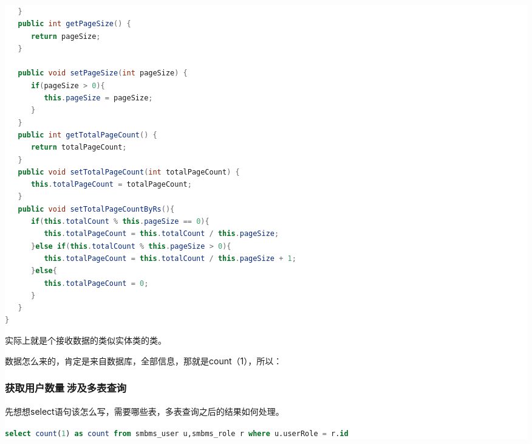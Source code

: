 ```java
   }
   public int getPageSize() {
      return pageSize;
   }

   public void setPageSize(int pageSize) {
      if(pageSize > 0){
         this.pageSize = pageSize;
      }
   }
   public int getTotalPageCount() {
      return totalPageCount;
   }
   public void setTotalPageCount(int totalPageCount) {
      this.totalPageCount = totalPageCount;
   }
   public void setTotalPageCountByRs(){
      if(this.totalCount % this.pageSize == 0){
         this.totalPageCount = this.totalCount / this.pageSize;
      }else if(this.totalCount % this.pageSize > 0){
         this.totalPageCount = this.totalCount / this.pageSize + 1;
      }else{
         this.totalPageCount = 0;
      }
   }
}
```

实际上就是个接收数据的类似实体类的类。

数据怎么来的，肯定是来自数据库，全部信息，那就是count（1），所以：

### 获取用户数量 涉及多表查询

先想想select语句该怎么写，需要哪些表，多表查询之后的结果如何处理。

```sql
select count(1) as count from smbms_user u,smbms_role r where u.userRole = r.id
```
